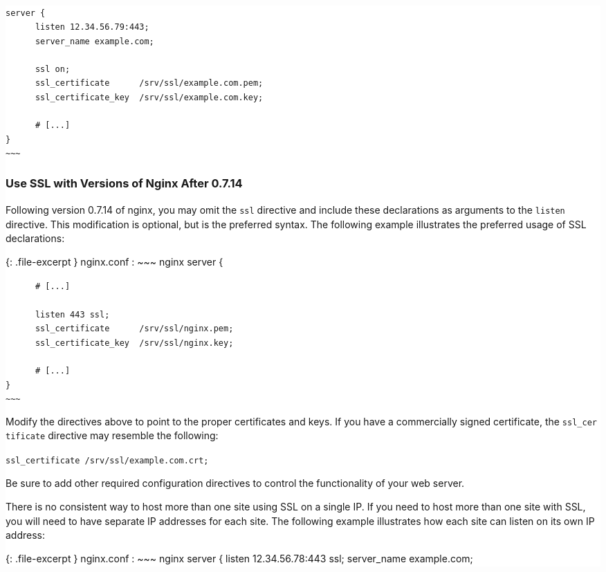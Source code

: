     server {
          listen 12.34.56.79:443;
          server_name example.com;

          ssl on;
          ssl_certificate      /srv/ssl/example.com.pem;
          ssl_certificate_key  /srv/ssl/example.com.key;

          # [...]
    }
    ~~~

### Use SSL with Versions of Nginx After 0.7.14

Following version 0.7.14 of nginx, you may omit the `ssl` directive and include these declarations as arguments to the `listen` directive. This modification is optional, but is the preferred syntax. The following example illustrates the preferred usage of SSL declarations:

{: .file-excerpt }
nginx.conf
:   ~~~ nginx
    server {

          # [...]

          listen 443 ssl;
          ssl_certificate      /srv/ssl/nginx.pem;
          ssl_certificate_key  /srv/ssl/nginx.key;

          # [...]
    }
    ~~~

Modify the directives above to point to the proper certificates and keys. If you have a commercially signed certificate, the `ssl_certificate` directive may resemble the following:

    ssl_certificate /srv/ssl/example.com.crt;

Be sure to add other required configuration directives to control the functionality of your web server.

There is no consistent way to host more than one site using SSL on a single IP. If you need to host more than one site with SSL, you will need to have separate IP addresses for each site. The following example illustrates how each site can listen on its own IP address:

{: .file-excerpt }
nginx.conf
:   ~~~ nginx
    server {
          listen 12.34.56.78:443 ssl;
          server_name example.com;
